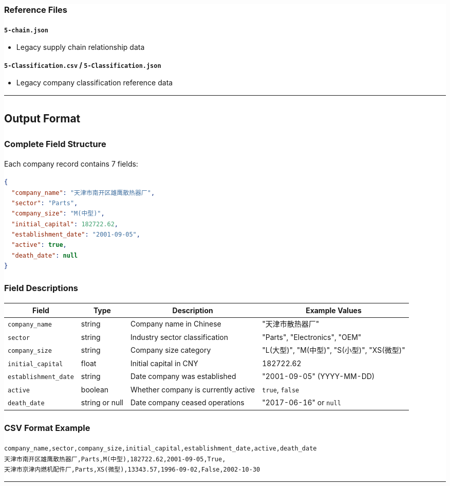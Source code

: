 ### Reference Files

**`5-chain.json`**

- Legacy supply chain relationship data

**`5-Classification.csv` / `5-Classification.json`**

- Legacy company classification reference data

---

## Output Format

### Complete Field Structure

Each company record contains 7 fields:

```json
{
  "company_name": "天津市南开区雄鹰散热器厂",
  "sector": "Parts",
  "company_size": "M(中型)",
  "initial_capital": 182722.62,
  "establishment_date": "2001-09-05",
  "active": true,
  "death_date": null
}
```

### Field Descriptions

| Field | Type | Description | Example Values |
|-------|------|-------------|----------------|
| `company_name` | string | Company name in Chinese | "天津市散热器厂" |
| `sector` | string | Industry sector classification | "Parts", "Electronics", "OEM" |
| `company_size` | string | Company size category | "L(大型)", "M(中型)", "S(小型)", "XS(微型)" |
| `initial_capital` | float | Initial capital in CNY | 182722.62 |
| `establishment_date` | string | Date company was established | "2001-09-05" (YYYY-MM-DD) |
| `active` | boolean | Whether company is currently active | `true`, `false` |
| `death_date` | string or null | Date company ceased operations | "2017-06-16" or `null` |

### CSV Format Example

```csv
company_name,sector,company_size,initial_capital,establishment_date,active,death_date
天津市南开区雄鹰散热器厂,Parts,M(中型),182722.62,2001-09-05,True,
天津市京津内燃机配件厂,Parts,XS(微型),13343.57,1996-09-02,False,2002-10-30
```

---